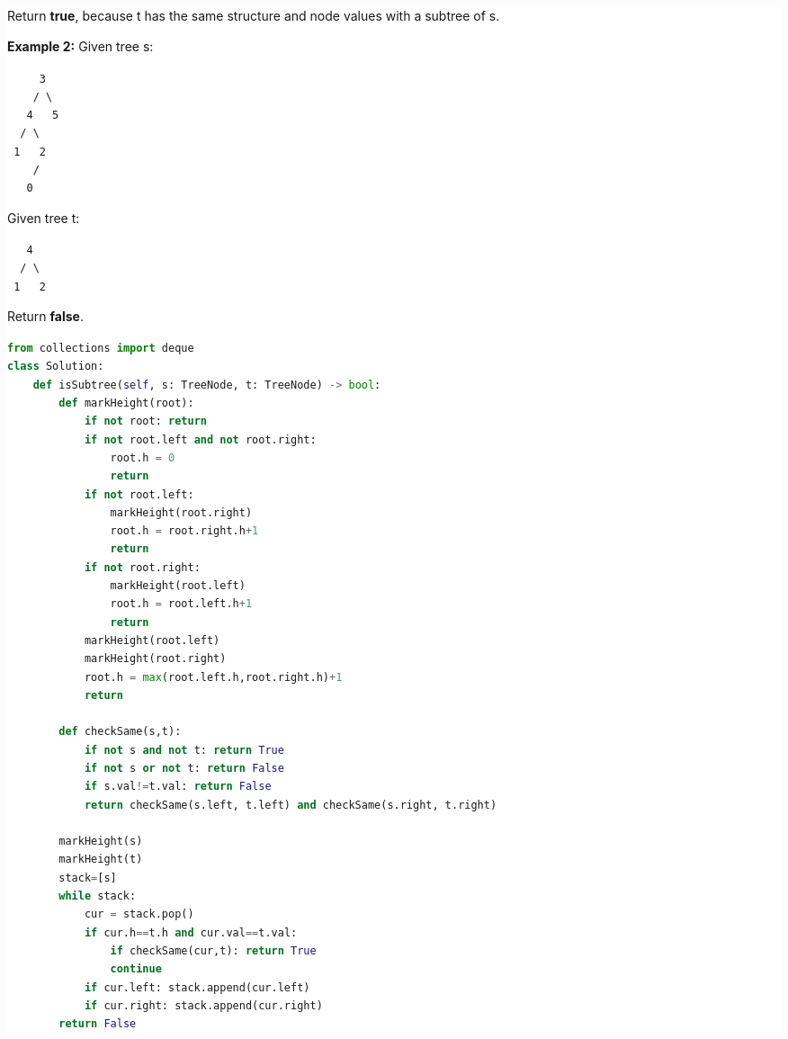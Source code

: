 Return **true**, because t has the same structure and node values with a subtree of s.

 

**Example 2:**
Given tree s:

```
     3
    / \
   4   5
  / \
 1   2
    /
   0
```

Given tree t:

```
   4
  / \
 1   2
```

Return **false**.





```python
from collections import deque
class Solution:
    def isSubtree(self, s: TreeNode, t: TreeNode) -> bool:
        def markHeight(root):
            if not root: return
            if not root.left and not root.right:
                root.h = 0
                return
            if not root.left:
                markHeight(root.right)
                root.h = root.right.h+1
                return
            if not root.right:
                markHeight(root.left)
                root.h = root.left.h+1
                return               
            markHeight(root.left)
            markHeight(root.right)
            root.h = max(root.left.h,root.right.h)+1
            return
        
        def checkSame(s,t):
            if not s and not t: return True
            if not s or not t: return False
            if s.val!=t.val: return False
            return checkSame(s.left, t.left) and checkSame(s.right, t.right)
        
        markHeight(s)
        markHeight(t)
        stack=[s]
        while stack:
            cur = stack.pop()
            if cur.h==t.h and cur.val==t.val:
                if checkSame(cur,t): return True
                continue
            if cur.left: stack.append(cur.left)
            if cur.right: stack.append(cur.right)
        return False
```